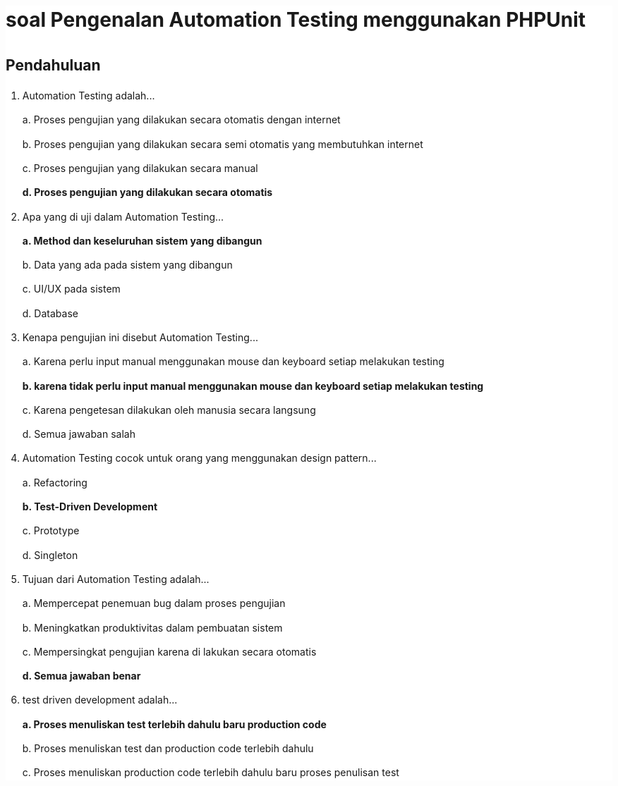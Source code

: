 # soal Pengenalan Automation Testing menggunakan PHPUnit

## Pendahuluan

1. Automation Testing adalah... 
   
   a. Proses pengujian yang dilakukan secara otomatis dengan internet
   
   b. Proses pengujian yang dilakukan secara semi otomatis yang membutuhkan internet
   
   c. Proses pengujian yang dilakukan secara manual
   
   **d. Proses pengujian yang dilakukan secara otomatis**

2. Apa yang di uji dalam Automation Testing... 
   
   **a. Method dan keseluruhan sistem yang dibangun**
   
   b. Data yang ada pada sistem yang dibangun
   
   c. UI/UX pada sistem
   
   d. Database

3. Kenapa pengujian ini disebut Automation Testing...  
   
   a. Karena perlu input manual menggunakan mouse dan keyboard setiap melakukan testing
   
   **b. karena tidak perlu input manual menggunakan mouse dan keyboard setiap melakukan testing**
   
   c. Karena pengetesan dilakukan oleh manusia secara langsung
   
   d. Semua jawaban salah

4. Automation Testing cocok untuk orang yang menggunakan design pattern...
   
   a. Refactoring
   
   **b. Test-Driven Development**
   
   c. Prototype
   
   d. Singleton

5. Tujuan dari Automation Testing adalah...  
   
   a. Mempercepat penemuan bug dalam proses pengujian
   
   b. Meningkatkan produktivitas dalam pembuatan sistem
   
   c. Mempersingkat pengujian karena di lakukan secara otomatis
   
   **d. Semua jawaban benar**

6. test driven development adalah...  
   
   **a. Proses menuliskan test terlebih dahulu baru production code** 
   
   b. Proses menuliskan test dan production code terlebih dahulu
   
   c. Proses menuliskan production code terlebih dahulu baru proses penulisan test
   